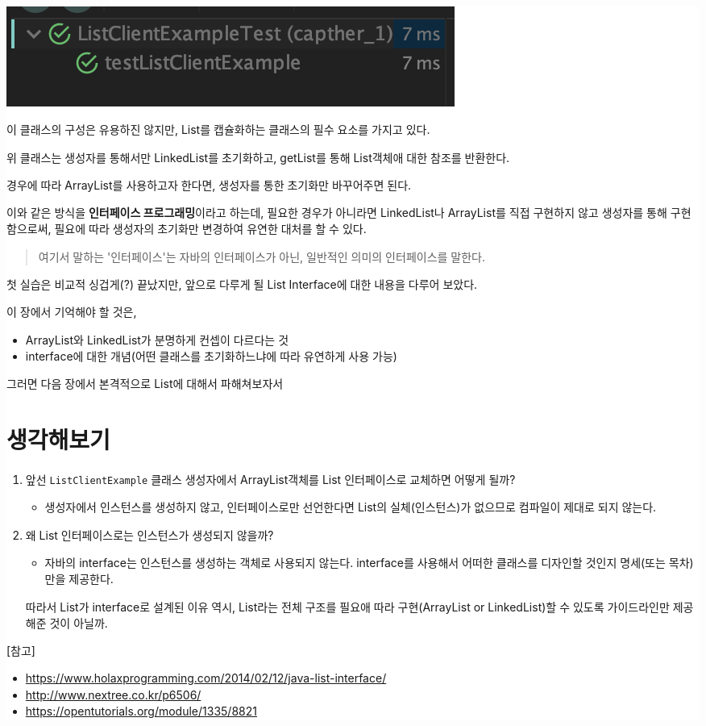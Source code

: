 ![success_test](/assets/images/study/dev/2019/1_tds_ch1_success.png)

이 클래스의 구성은 유용하진 않지만, List를 캡슐화하는 클래스의 필수 요소를 가지고 있다.

위 클래스는 생성자를 통해서만 LinkedList를 초기화하고, getList를 통해 List객체애 대한 참조를 반환한다.

경우에 따라 ArrayList를 사용하고자 한다면, 생성자를 통한 초기화만 바꾸어주면 된다.

이와 같은 방식을 **인터페이스 프로그래밍**이라고 하는데, 필요한 경우가 아니라면 LinkedList나 ArrayList를 직접 구현하지 않고 생성자를 통해 구현함으로써, 필요에 따라 생성자의 초기화만 변경하여 유연한 대처를 할 수 있다. 

> 여기서 말하는 '인터페이스'는  자바의 인터페이스가 아닌, 일반적인 의미의 인터페이스를 말한다.

첫 실습은 비교적 싱겁게(?) 끝났지만, 앞으로 다루게 될 List Interface에 대한 내용을 다루어 보았다.

이 장에서 기억해야 할 것은,
- ArrayList와 LinkedList가 분명하게 컨셉이 다르다는 것
- interface에 대한 개념(어떤 클래스를 초기화하느냐에 따라 유연하게 사용 가능)

그러면 다음 장에서 본격적으로 List에 대해서 파해쳐보자서

# 생각해보기

1. 앞선 <code>ListClientExample</code> 클래스 생성자에서 ArrayList객체를 List 인터페이스로 교체하면 어떻게 될까?
    - 생성자에서 인스턴스를 생성하지 않고, 인터페이스로만 선언한다면 List의 실체(인스턴스)가 없으므로 컴파일이 제대로 되지 않는다.

2. 왜 List 인터페이스로는 인스턴스가 생성되지 않을까?
   - 자바의 interface는 인스턴스를 생성하는 객체로 사용되지 않는다. interface를 사용해서 어떠한 클래스를 디자인할 것인지 명세(또는 목차)만을 제공한다.

   따라서 List가 interface로 설계된 이유 역시, List라는 전체 구조를 필요애 따라 구현(ArrayList or LinkedList)할 수 있도록 가이드라인만 제공해준 것이 아닐까.

[참고]
- https://www.holaxprogramming.com/2014/02/12/java-list-interface/
- http://www.nextree.co.kr/p6506/
- https://opentutorials.org/module/1335/8821
